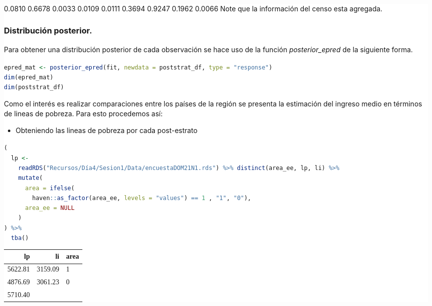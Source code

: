    <td style="text-align:right;"> 0.0810 </td>
   <td style="text-align:right;"> 0.6678 </td>
   <td style="text-align:right;"> 0.0033 </td>
   <td style="text-align:right;"> 0.0109 </td>
   <td style="text-align:right;"> 0.0111 </td>
   <td style="text-align:right;"> 0.3694 </td>
   <td style="text-align:right;"> 0.9247 </td>
   <td style="text-align:right;"> 0.1962 </td>
   <td style="text-align:right;"> 0.0066 </td>
  </tr>
</tbody>
</table>
Note que la información del censo esta agregada.

### Distribución posterior.

Para obtener una distribución posterior de cada observación se hace uso de la función *posterior_epred* de la siguiente forma.


```r
epred_mat <- posterior_epred(fit, newdata = poststrat_df, type = "response")
dim(epred_mat)
dim(poststrat_df)
```
Como el interés es realizar comparaciones entre los países de la región se presenta la estimación del ingreso medio en términos de lineas de pobreza. Para esto procedemos así:

-   Obteniendo las lineas de pobreza por cada post-estrato


```r
(
  lp <-
    readRDS("Recursos/Día4/Sesion1/Data/encuestaDOM21N1.rds") %>% distinct(area_ee, lp, li) %>%
    mutate(
      area = ifelse(
        haven::as_factor(area_ee, levels = "values") == 1 , "1", "0"),
      area_ee = NULL
    )
) %>%
  tba()
```

<table class="table table-striped lightable-classic" style="width: auto !important; margin-left: auto; margin-right: auto; font-family: Arial Narrow; width: auto !important; margin-left: auto; margin-right: auto;">
 <thead>
  <tr>
   <th style="text-align:right;"> lp </th>
   <th style="text-align:right;"> li </th>
   <th style="text-align:left;"> area </th>
  </tr>
 </thead>
<tbody>
  <tr>
   <td style="text-align:right;"> 5622.81 </td>
   <td style="text-align:right;"> 3159.09 </td>
   <td style="text-align:left;"> 1 </td>
  </tr>
  <tr>
   <td style="text-align:right;"> 4876.69 </td>
   <td style="text-align:right;"> 3061.23 </td>
   <td style="text-align:left;"> 0 </td>
  </tr>
  <tr>
   <td style="text-align:right;"> 5710.40 </td>